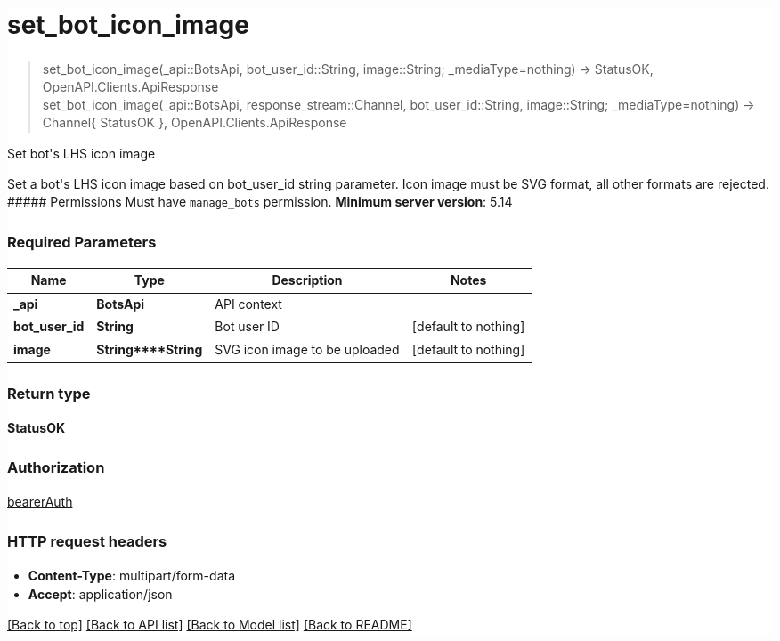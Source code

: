 # **set_bot_icon_image**
> set_bot_icon_image(_api::BotsApi, bot_user_id::String, image::String; _mediaType=nothing) -> StatusOK, OpenAPI.Clients.ApiResponse <br/>
> set_bot_icon_image(_api::BotsApi, response_stream::Channel, bot_user_id::String, image::String; _mediaType=nothing) -> Channel{ StatusOK }, OpenAPI.Clients.ApiResponse

Set bot's LHS icon image

Set a bot's LHS icon image based on bot_user_id string parameter. Icon image must be SVG format, all other formats are rejected. ##### Permissions Must have `manage_bots` permission. __Minimum server version__: 5.14 

### Required Parameters

Name | Type | Description  | Notes
------------- | ------------- | ------------- | -------------
 **_api** | **BotsApi** | API context | 
**bot_user_id** | **String**| Bot user ID | [default to nothing]
**image** | **String****String**| SVG icon image to be uploaded | [default to nothing]

### Return type

[**StatusOK**](StatusOK.md)

### Authorization

[bearerAuth](../README.md#bearerAuth)

### HTTP request headers

 - **Content-Type**: multipart/form-data
 - **Accept**: application/json

[[Back to top]](#) [[Back to API list]](../README.md#api-endpoints) [[Back to Model list]](../README.md#models) [[Back to README]](../README.md)

